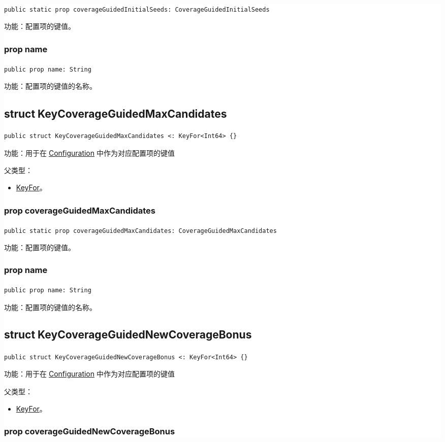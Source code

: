 ```cangjie
public static prop coverageGuidedInitialSeeds: CoverageGuidedInitialSeeds
```

功能：配置项的键值。

### prop name

```cangjie
public prop name: String
```

功能：配置项的键值的名称。

## struct KeyCoverageGuidedMaxCandidates

```cangjie
public struct KeyCoverageGuidedMaxCandidates <: KeyFor<Int64> {}
```

功能：用于在 [Configuration](../../unittest_common/unittest_common_package_api/unittest_common_package_classes.md#class-configuration) 中作为对应配置项的键值

父类型：

- [KeyFor](../../unittest_common/unittest_common_package_api/unittest_common_package_interfaces.md#interface-keyfor)。

### prop coverageGuidedMaxCandidates

```cangjie
public static prop coverageGuidedMaxCandidates: CoverageGuidedMaxCandidates
```

功能：配置项的键值。

### prop name

```cangjie
public prop name: String
```

功能：配置项的键值的名称。

## struct KeyCoverageGuidedNewCoverageBonus

```cangjie
public struct KeyCoverageGuidedNewCoverageBonus <: KeyFor<Int64> {}
```

功能：用于在 [Configuration](../../unittest_common/unittest_common_package_api/unittest_common_package_classes.md#class-configuration) 中作为对应配置项的键值

父类型：

- [KeyFor](../../unittest_common/unittest_common_package_api/unittest_common_package_interfaces.md#interface-keyfor)。

### prop coverageGuidedNewCoverageBonus
